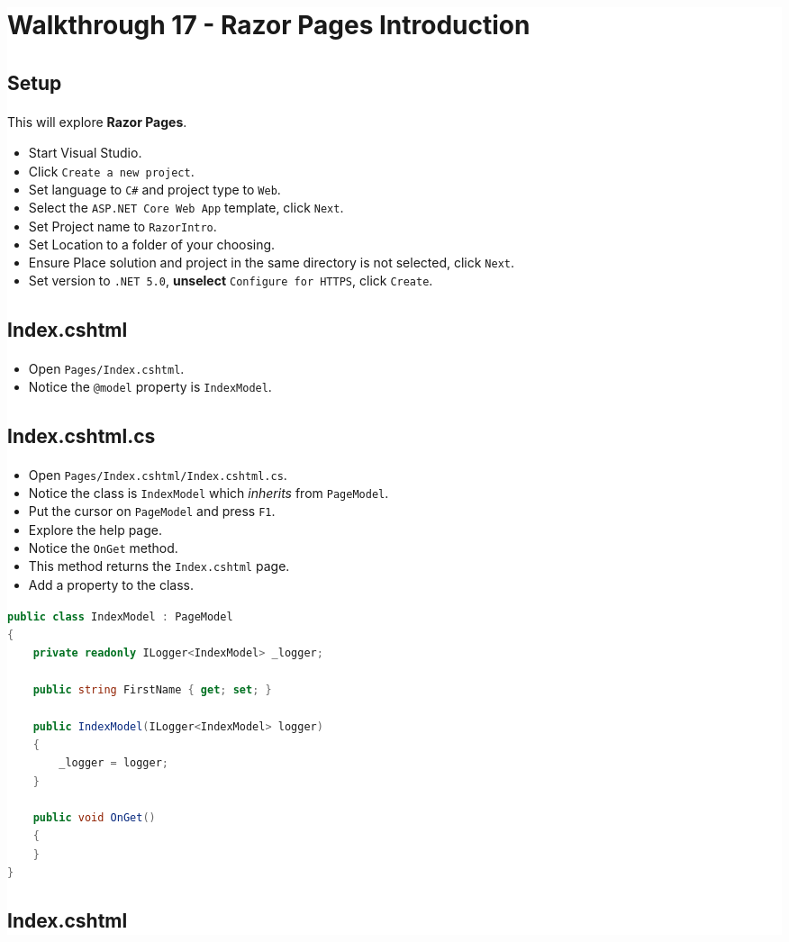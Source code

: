 # Walkthrough 17 - Razor Pages Introduction

## Setup

This will explore __Razor Pages__.

- Start Visual Studio.
- Click `Create a new project`.
- Set language to `C#` and project type to `Web`.
- Select the `ASP.NET Core Web App` template, click `Next`.
- Set Project name to `RazorIntro`.
- Set Location to a folder of your choosing.
- Ensure Place solution and project in the same directory is not selected, click
  `Next`.
- Set version to `.NET 5.0`, __unselect__ `Configure for HTTPS`, click `Create`.

## Index.cshtml

- Open `Pages/Index.cshtml`.
- Notice the `@model` property is `IndexModel`.

## Index.cshtml.cs

- Open `Pages/Index.cshtml/Index.cshtml.cs`.
- Notice the class is `IndexModel` which _inherits_ from `PageModel`.
- Put the cursor on `PageModel` and press `F1`.
- Explore the help page.
- Notice the `OnGet` method.
- This method returns the `Index.cshtml` page.
- Add a property to the class.

```cs
public class IndexModel : PageModel
{
    private readonly ILogger<IndexModel> _logger;

    public string FirstName { get; set; }

    public IndexModel(ILogger<IndexModel> logger)
    {
        _logger = logger;
    }

    public void OnGet()
    {
    }
}
```

## Index.cshtml
